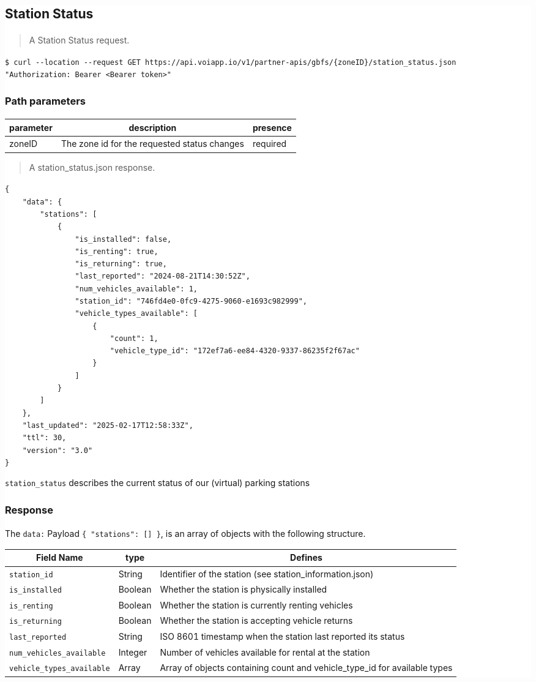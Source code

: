 
## Station Status

> A Station Status request.

```shell
$ curl --location --request GET https://api.voiapp.io/v1/partner-apis/gbfs/{zoneID}/station_status.json
"Authorization: Bearer <Bearer token>"
```

### Path parameters

| parameter | description                                  | presence |
| --------- | -------------------------------------------- | -------- |
| zoneID    | The zone id for the requested status changes | required |


> A station_status.json response.

```shell
{
    "data": {
        "stations": [
            {
                "is_installed": false,
                "is_renting": true,
                "is_returning": true,
                "last_reported": "2024-08-21T14:30:52Z",
                "num_vehicles_available": 1,
                "station_id": "746fd4e0-0fc9-4275-9060-e1693c982999",
                "vehicle_types_available": [
                    {
                        "count": 1,
                        "vehicle_type_id": "172ef7a6-ee84-4320-9337-86235f2f67ac"
                    }
                ]
            }
        ]
    },
    "last_updated": "2025-02-17T12:58:33Z",
    "ttl": 30,
    "version": "3.0"
}
```

`station_status` describes the current status of our (virtual) parking stations

### Response

The `data:` Payload `{ "stations": [] }`, is an array of objects with the following structure.

| Field Name                | type    | Defines                                                                    |
| ------------------------- | ------- | -------------------------------------------------------------------------- |
| `station_id`              | String  | Identifier of the station (see station_information.json)                   |
| `is_installed`            | Boolean | Whether the station is physically installed                                |
| `is_renting`              | Boolean | Whether the station is currently renting vehicles                          |
| `is_returning`            | Boolean | Whether the station is accepting vehicle returns                           |
| `last_reported`           | String  | ISO 8601 timestamp when the station last reported its status               |
| `num_vehicles_available`  | Integer | Number of vehicles available for rental at the station                     |
| `vehicle_types_available` | Array   | Array of objects containing count and vehicle_type_id for available types  |
